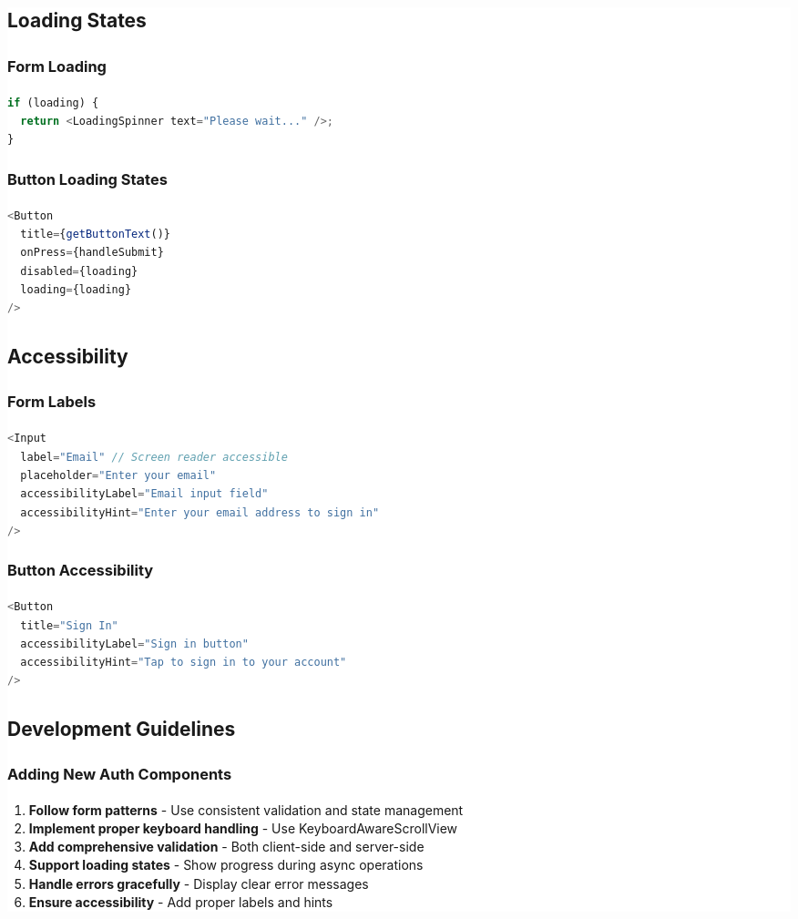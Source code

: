 ## Loading States

### Form Loading
```javascript
if (loading) {
  return <LoadingSpinner text="Please wait..." />;
}
```

### Button Loading States
```javascript
<Button
  title={getButtonText()}
  onPress={handleSubmit}
  disabled={loading}
  loading={loading}
/>
```

## Accessibility

### Form Labels
```javascript
<Input
  label="Email" // Screen reader accessible
  placeholder="Enter your email"
  accessibilityLabel="Email input field"
  accessibilityHint="Enter your email address to sign in"
/>
```

### Button Accessibility
```javascript
<Button
  title="Sign In"
  accessibilityLabel="Sign in button"
  accessibilityHint="Tap to sign in to your account"
/>
```

## Development Guidelines

### Adding New Auth Components
1. **Follow form patterns** - Use consistent validation and state management
2. **Implement proper keyboard handling** - Use KeyboardAwareScrollView
3. **Add comprehensive validation** - Both client-side and server-side
4. **Support loading states** - Show progress during async operations
5. **Handle errors gracefully** - Display clear error messages
6. **Ensure accessibility** - Add proper labels and hints
